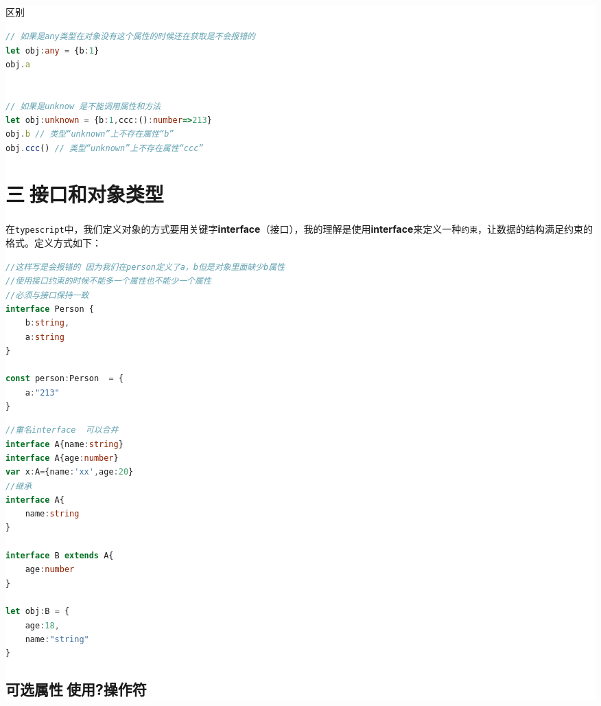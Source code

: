 区别

```ts
// 如果是any类型在对象没有这个属性的时候还在获取是不会报错的
let obj:any = {b:1}
obj.a
 
 
// 如果是unknow 是不能调用属性和方法
let obj:unknown = {b:1,ccc:():number=>213}
obj.b // 类型“unknown”上不存在属性“b”
obj.ccc() // 类型“unknown”上不存在属性“ccc”
```

# 三 接口和对象类型

 在`typescript`中，我们定义对象的方式要用关键字**interface**（接口），我的理解是使用**interface**来定义一种`约束`，让数据的结构满足约束的格式。定义方式如下： 

```ts
//这样写是会报错的 因为我们在person定义了a，b但是对象里面缺少b属性
//使用接口约束的时候不能多一个属性也不能少一个属性
//必须与接口保持一致
interface Person {
    b:string,
    a:string
}
 
const person:Person  = {
    a:"213"
}
```

```ts
//重名interface  可以合并
interface A{name:string}
interface A{age:number}
var x:A={name:'xx',age:20}
//继承
interface A{
    name:string
}
 
interface B extends A{
    age:number
}
 
let obj:B = {
    age:18,
    name:"string"
}
```

## 可选属性 使用?操作符
